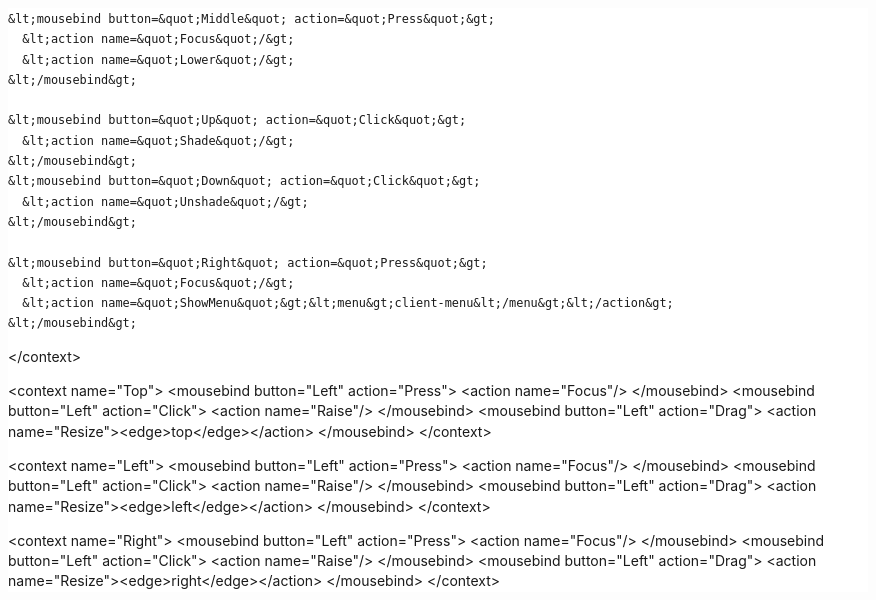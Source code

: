     &lt;mousebind button=&quot;Middle&quot; action=&quot;Press&quot;&gt;
      &lt;action name=&quot;Focus&quot;/&gt;
      &lt;action name=&quot;Lower&quot;/&gt;
    &lt;/mousebind&gt;

    &lt;mousebind button=&quot;Up&quot; action=&quot;Click&quot;&gt;
      &lt;action name=&quot;Shade&quot;/&gt;
    &lt;/mousebind&gt;
    &lt;mousebind button=&quot;Down&quot; action=&quot;Click&quot;&gt;
      &lt;action name=&quot;Unshade&quot;/&gt;
    &lt;/mousebind&gt;

    &lt;mousebind button=&quot;Right&quot; action=&quot;Press&quot;&gt;
      &lt;action name=&quot;Focus&quot;/&gt;
      &lt;action name=&quot;ShowMenu&quot;&gt;&lt;menu&gt;client-menu&lt;/menu&gt;&lt;/action&gt;
    &lt;/mousebind&gt;
  &lt;/context&gt;

  &lt;context name=&quot;Top&quot;&gt;
    &lt;mousebind button=&quot;Left&quot; action=&quot;Press&quot;&gt;
      &lt;action name=&quot;Focus&quot;/&gt;
    &lt;/mousebind&gt;
    &lt;mousebind button=&quot;Left&quot; action=&quot;Click&quot;&gt;
      &lt;action name=&quot;Raise&quot;/&gt;
    &lt;/mousebind&gt;
    &lt;mousebind button=&quot;Left&quot; action=&quot;Drag&quot;&gt;
      &lt;action name=&quot;Resize&quot;&gt;&lt;edge&gt;top&lt;/edge&gt;&lt;/action&gt;
    &lt;/mousebind&gt;
  &lt;/context&gt;

  &lt;context name=&quot;Left&quot;&gt;
    &lt;mousebind button=&quot;Left&quot; action=&quot;Press&quot;&gt;
      &lt;action name=&quot;Focus&quot;/&gt;
    &lt;/mousebind&gt;
    &lt;mousebind button=&quot;Left&quot; action=&quot;Click&quot;&gt;
      &lt;action name=&quot;Raise&quot;/&gt;
    &lt;/mousebind&gt;
    &lt;mousebind button=&quot;Left&quot; action=&quot;Drag&quot;&gt;
      &lt;action name=&quot;Resize&quot;&gt;&lt;edge&gt;left&lt;/edge&gt;&lt;/action&gt;
    &lt;/mousebind&gt;
  &lt;/context&gt;

  &lt;context name=&quot;Right&quot;&gt;
    &lt;mousebind button=&quot;Left&quot; action=&quot;Press&quot;&gt;
      &lt;action name=&quot;Focus&quot;/&gt;
    &lt;/mousebind&gt;
    &lt;mousebind button=&quot;Left&quot; action=&quot;Click&quot;&gt;
      &lt;action name=&quot;Raise&quot;/&gt;
    &lt;/mousebind&gt;
    &lt;mousebind button=&quot;Left&quot; action=&quot;Drag&quot;&gt;
      &lt;action name=&quot;Resize&quot;&gt;&lt;edge&gt;right&lt;/edge&gt;&lt;/action&gt;
    &lt;/mousebind&gt;
  &lt;/context&gt;
